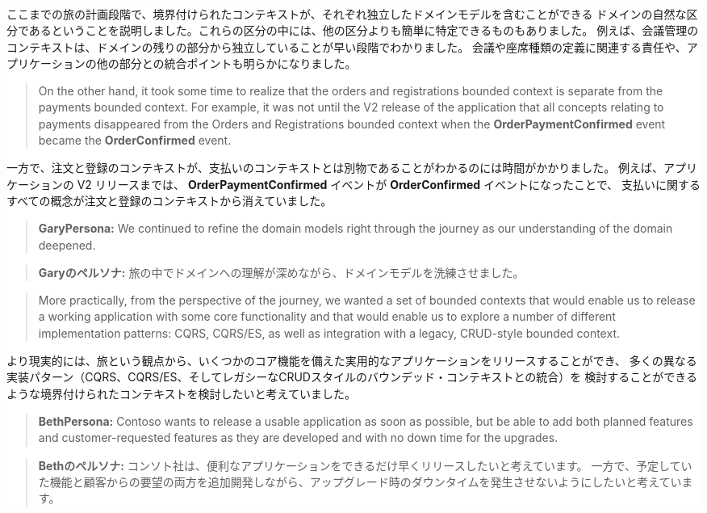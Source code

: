 ここまでの旅の計画段階で、境界付けられたコンテキストが、それぞれ独立したドメインモデルを含むことができる
ドメインの自然な区分であるということを説明しました。これらの区分の中には、他の区分よりも簡単に特定できるものもありました。
例えば、会議管理のコンテキストは、ドメインの残りの部分から独立していることが早い段階でわかりました。
会議や座席種類の定義に関連する責任や、アプリケーションの他の部分との統合ポイントも明らかになりました。

> On the other hand, it took some time to realize that the orders and registrations bounded context is separate from the 
> payments bounded context. For example, it was not until the V2 release 
> of the application that all concepts relating to payments disappeared 
> from the Orders and Registrations bounded context when the 
> **OrderPaymentConfirmed** event became the **OrderConfirmed** event. 

一方で、注文と登録のコンテキストが、支払いのコンテキストとは別物であることがわかるのには時間がかかりました。
例えば、アプリケーションの V2 リリースまでは、 **OrderPaymentConfirmed** イベントが **OrderConfirmed** イベントになったことで、
支払いに関するすべての概念が注文と登録のコンテキストから消えていました。

> **GaryPersona:** We continued to refine the domain models right
> through the journey as our understanding of the domain deepened.

> **Garyのペルソナ:** 旅の中でドメインへの理解が深めながら、ドメインモデルを洗練させました。

> More practically, from the perspective of the journey, we wanted a set 
> of bounded contexts that would enable us to release a working 
> application with some core functionality and that would enable us to 
> explore a number of different implementation patterns: CQRS, CQRS/ES, as 
> well as integration with a legacy, CRUD-style bounded context.

より現実的には、旅という観点から、いくつかのコア機能を備えた実用的なアプリケーションをリリースすることができ、
多くの異なる実装パターン（CQRS、CQRS/ES、そしてレガシーなCRUDスタイルのバウンデッド・コンテキストとの統合）を
検討することができるような境界付けられたコンテキストを検討したいと考えていました。

> **BethPersona:** Contoso wants to release a usable application as
soon as possible, but be able to add both planned features and
customer-requested features as they are developed and with no
down time for the upgrades.

> **Bethのペルソナ:** コンソト社は、便利なアプリケーションをできるだけ早くリリースしたいと考えています。
> 一方で、予定していた機能と顧客からの要望の両方を追加開発しながら、アップグレード時のダウンタイムを発生させないようにしたいと考えています。

[j_chapter1]:     Journey_01_Introduction.markdown
[j_chapter4]:     Journey_04_ExtendingEnhancing.markdown
[j_chapter5]:     Journey_05_PaymentsBC.markdown
[r_chapter1]:     Reference_01_CQRSInContext.markdown
[cqrsemail]:      mailto:cqrsjourney@microsoft.com
[cqrsjourneysite]: http://cqrsjourney.github.com/
[fig1]:           images/Journey_02_BCs.png?raw=true